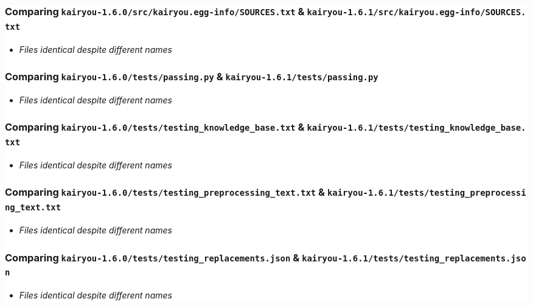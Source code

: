### Comparing `kairyou-1.6.0/src/kairyou.egg-info/SOURCES.txt` & `kairyou-1.6.1/src/kairyou.egg-info/SOURCES.txt`

 * *Files identical despite different names*

### Comparing `kairyou-1.6.0/tests/passing.py` & `kairyou-1.6.1/tests/passing.py`

 * *Files identical despite different names*

### Comparing `kairyou-1.6.0/tests/testing_knowledge_base.txt` & `kairyou-1.6.1/tests/testing_knowledge_base.txt`

 * *Files identical despite different names*

### Comparing `kairyou-1.6.0/tests/testing_preprocessing_text.txt` & `kairyou-1.6.1/tests/testing_preprocessing_text.txt`

 * *Files identical despite different names*

### Comparing `kairyou-1.6.0/tests/testing_replacements.json` & `kairyou-1.6.1/tests/testing_replacements.json`

 * *Files identical despite different names*

